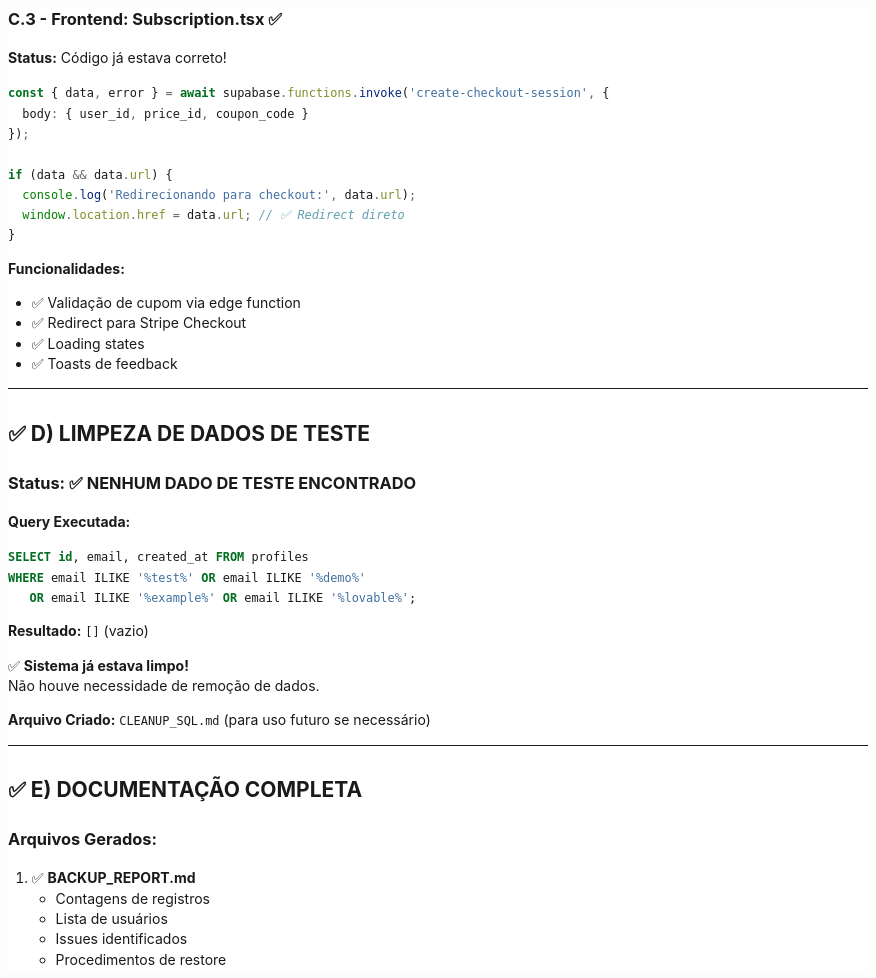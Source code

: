 
### C.3 - Frontend: Subscription.tsx ✅

**Status:** Código já estava correto!

```typescript
const { data, error } = await supabase.functions.invoke('create-checkout-session', {
  body: { user_id, price_id, coupon_code }
});

if (data && data.url) {
  console.log('Redirecionando para checkout:', data.url);
  window.location.href = data.url; // ✅ Redirect direto
}
```

**Funcionalidades:**
- ✅ Validação de cupom via edge function
- ✅ Redirect para Stripe Checkout
- ✅ Loading states
- ✅ Toasts de feedback

---

## ✅ D) LIMPEZA DE DADOS DE TESTE

### Status: ✅ NENHUM DADO DE TESTE ENCONTRADO

**Query Executada:**
```sql
SELECT id, email, created_at FROM profiles
WHERE email ILIKE '%test%' OR email ILIKE '%demo%' 
   OR email ILIKE '%example%' OR email ILIKE '%lovable%';
```

**Resultado:** `[]` (vazio)

✅ **Sistema já estava limpo!**  
Não houve necessidade de remoção de dados.

**Arquivo Criado:** `CLEANUP_SQL.md` (para uso futuro se necessário)

---

## ✅ E) DOCUMENTAÇÃO COMPLETA

### Arquivos Gerados:

1. ✅ **BACKUP_REPORT.md**  
   - Contagens de registros  
   - Lista de usuários  
   - Issues identificados  
   - Procedimentos de restore
